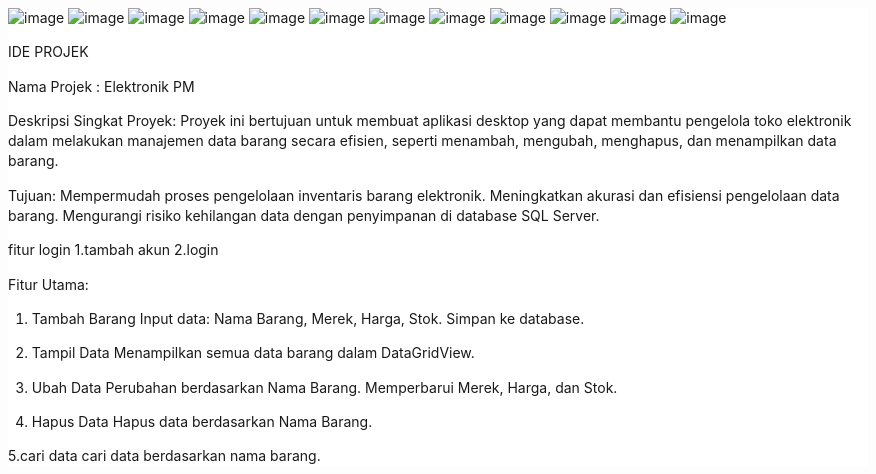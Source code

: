 <img width="409" alt="image" src="https://github.com/user-attachments/assets/045d174c-c56b-4646-9031-6659ffdb489e" />
<img width="413" alt="image" src="https://github.com/user-attachments/assets/90ce2da8-e98e-4332-9f5a-968b095ed43b" />
<img width="413" alt="image" src="https://github.com/user-attachments/assets/1ee02317-86a1-435f-abd3-f0fe9863eb99" />
<img width="413" alt="image" src="https://github.com/user-attachments/assets/01d80198-deb9-417a-9576-9938f318805d" />
<img width="418" alt="image" src="https://github.com/user-attachments/assets/cb54bba2-22bf-4509-a911-a0fb0999d9ad" />
<img width="516" alt="image" src="https://github.com/user-attachments/assets/6c950551-575b-4db0-b899-14bad9fcd52c" />
<img width="416" alt="image" src="https://github.com/user-attachments/assets/fb8c3532-3d48-431f-a7c3-324b50084f5b" />
<img width="507" alt="image" src="https://github.com/user-attachments/assets/cd265859-10d7-4293-9539-f546f1cd95d1" />
<img width="420" alt="image" src="https://github.com/user-attachments/assets/9c3da67d-9362-4e3d-86af-e2fdaf9770e8" />
<img width="513" alt="image" src="https://github.com/user-attachments/assets/ef88cb49-71a5-4487-a357-db3901716c11" />
<img width="416" alt="image" src="https://github.com/user-attachments/assets/f1d29fa1-5b4c-4164-9994-b06b87326a63" />
<img width="508" alt="image" src="https://github.com/user-attachments/assets/9a226840-a599-43ae-836d-a90874f38495" />



IDE PROJEK 

Nama Projek : Elektronik PM 

Deskripsi Singkat Proyek:
Proyek ini bertujuan untuk membuat aplikasi desktop yang dapat membantu pengelola toko elektronik dalam melakukan manajemen data barang secara efisien, seperti menambah, mengubah, menghapus, dan menampilkan data barang.

Tujuan:
Mempermudah proses pengelolaan inventaris barang elektronik.
Meningkatkan akurasi dan efisiensi pengelolaan data barang.
Mengurangi risiko kehilangan data dengan penyimpanan di database SQL Server.

fitur login
1.tambah akun
2.login

Fitur Utama:
1. Tambah Barang
Input data: Nama Barang, Merek, Harga, Stok.
Simpan ke database.

2. Tampil Data
Menampilkan semua data barang dalam DataGridView.

3. Ubah Data
Perubahan berdasarkan Nama Barang.
Memperbarui Merek, Harga, dan Stok.

4. Hapus Data
Hapus data berdasarkan Nama Barang.

5.cari data
cari data berdasarkan nama barang.
